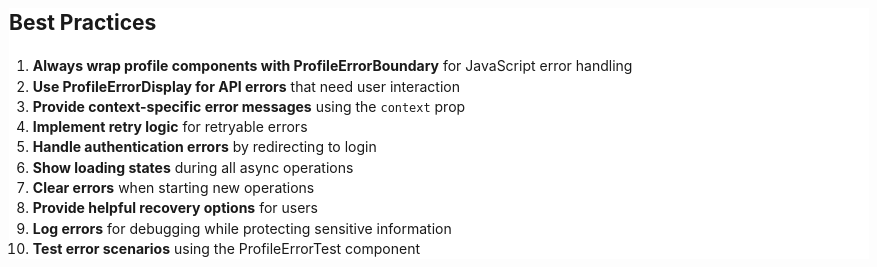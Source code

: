 ## Best Practices

1. **Always wrap profile components with ProfileErrorBoundary** for JavaScript error handling
2. **Use ProfileErrorDisplay for API errors** that need user interaction
3. **Provide context-specific error messages** using the `context` prop
4. **Implement retry logic** for retryable errors
5. **Handle authentication errors** by redirecting to login
6. **Show loading states** during all async operations
7. **Clear errors** when starting new operations
8. **Provide helpful recovery options** for users
9. **Log errors** for debugging while protecting sensitive information
10. **Test error scenarios** using the ProfileErrorTest component
